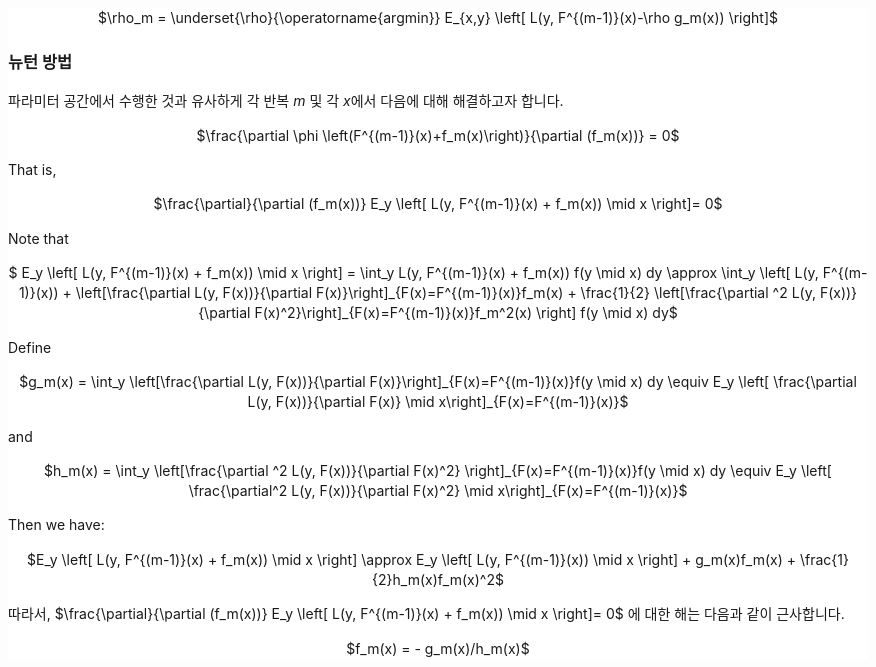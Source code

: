 <center>
$\rho_m = \underset{\rho}{\operatorname{argmin}} E_{x,y} \left[ L(y, F^{(m-1)}(x)-\rho g_m(x)) \right]$
</center>

### 뉴턴 방법

파라미터 공간에서 수행한 것과 유사하게 각 반복 $m$ 및 각 $x$에서 다음에 대해 해결하고자 합니다.

<center>
    $\frac{\partial \phi \left(F^{(m-1)}(x)+f_m(x)\right)}{\partial (f_m(x))} = 0$
</center>

That is,

<center>
    $\frac{\partial}{\partial (f_m(x))} E_y \left[ L(y, F^{(m-1)}(x) + f_m(x)) \mid x \right]= 0$
</center>

Note that

<center>
    $ E_y \left[ L(y, F^{(m-1)}(x) + f_m(x)) \mid x \right] = \int_y L(y, F^{(m-1)}(x) + f_m(x)) f(y \mid x) dy \approx  \int_y \left[ L(y, F^{(m-1)}(x)) + \left[\frac{\partial L(y, F(x))}{\partial F(x)}\right]_{F(x)=F^{(m-1)}(x)}f_m(x) + \frac{1}{2} \left[\frac{\partial ^2 L(y, F(x))}{\partial F(x)^2}\right]_{F(x)=F^{(m-1)}(x)}f_m^2(x) \right] f(y \mid x) dy$
</center>

Define

<center>
    $g_m(x) = \int_y  \left[\frac{\partial L(y, F(x))}{\partial F(x)}\right]_{F(x)=F^{(m-1)}(x)}f(y \mid x) dy \equiv E_y \left[ \frac{\partial L(y, F(x))}{\partial F(x)} \mid x\right]_{F(x)=F^{(m-1)}(x)}$
</center>

and

<center>
    $h_m(x) = \int_y   \left[\frac{\partial ^2 L(y, F(x))}{\partial F(x)^2} \right]_{F(x)=F^{(m-1)}(x)}f(y \mid x) dy \equiv E_y \left[ \frac{\partial^2 L(y, F(x))}{\partial F(x)^2} \mid x\right]_{F(x)=F^{(m-1)}(x)}$
</center>

Then we have:

<center>
    $E_y \left[ L(y, F^{(m-1)}(x) + f_m(x)) \mid x \right] \approx E_y \left[ L(y, F^{(m-1)}(x)) \mid x \right] + g_m(x)f_m(x) + \frac{1}{2}h_m(x)f_m(x)^2$
</center>


따라서, $\frac{\partial}{\partial (f_m(x))} E_y \left[ L(y, F^{(m-1)}(x) + f_m(x)) \mid x \right]= 0$ 에 대한 해는 다음과 같이 근사합니다.

<center>
    $f_m(x) = - g_m(x)/h_m(x)$
</center>
